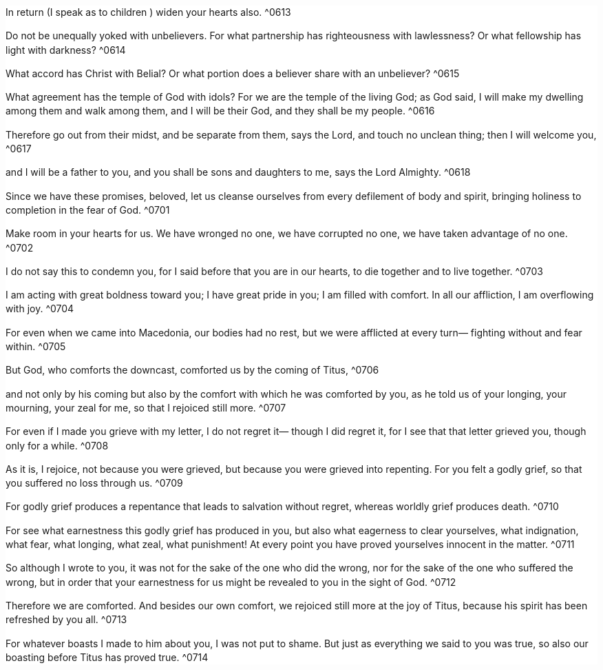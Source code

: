 In return (I speak as to children ) widen your hearts also. ^0613

Do not be unequally yoked with unbelievers. For what partnership has righteousness with lawlessness? Or what fellowship has light with darkness? ^0614

What accord has Christ with Belial? Or what portion does a believer share with an unbeliever? ^0615

What agreement has the temple of God with idols? For we are the temple of the living God; as God said, I will make my dwelling among them and walk among them, and I will be their God, and they shall be my people. ^0616

Therefore go out from their midst, and be separate from them, says the Lord, and touch no unclean thing; then I will welcome you, ^0617

and I will be a father to you, and you shall be sons and daughters to me, says the Lord Almighty. ^0618



Since we have these promises, beloved, let us cleanse ourselves from every defilement of body and spirit, bringing holiness to completion in the fear of God. ^0701

Make room in your hearts for us. We have wronged no one, we have corrupted no one, we have taken advantage of no one. ^0702

I do not say this to condemn you, for I said before that you are in our hearts, to die together and to live together. ^0703

I am acting with great boldness toward you; I have great pride in you; I am filled with comfort. In all our affliction, I am overflowing with joy. ^0704

For even when we came into Macedonia, our bodies had no rest, but we were afflicted at every turn— fighting without and fear within. ^0705

But God, who comforts the downcast, comforted us by the coming of Titus, ^0706

and not only by his coming but also by the comfort with which he was comforted by you, as he told us of your longing, your mourning, your zeal for me, so that I rejoiced still more. ^0707

For even if I made you grieve with my letter, I do not regret it— though I did regret it, for I see that that letter grieved you, though only for a while. ^0708

As it is, I rejoice, not because you were grieved, but because you were grieved into repenting. For you felt a godly grief, so that you suffered no loss through us. ^0709

For godly grief produces a repentance that leads to salvation without regret, whereas worldly grief produces death. ^0710

For see what earnestness this godly grief has produced in you, but also what eagerness to clear yourselves, what indignation, what fear, what longing, what zeal, what punishment! At every point you have proved yourselves innocent in the matter. ^0711

So although I wrote to you, it was not for the sake of the one who did the wrong, nor for the sake of the one who suffered the wrong, but in order that your earnestness for us might be revealed to you in the sight of God. ^0712

Therefore we are comforted. And besides our own comfort, we rejoiced still more at the joy of Titus, because his spirit has been refreshed by you all. ^0713

For whatever boasts I made to him about you, I was not put to shame. But just as everything we said to you was true, so also our boasting before Titus has proved true. ^0714
